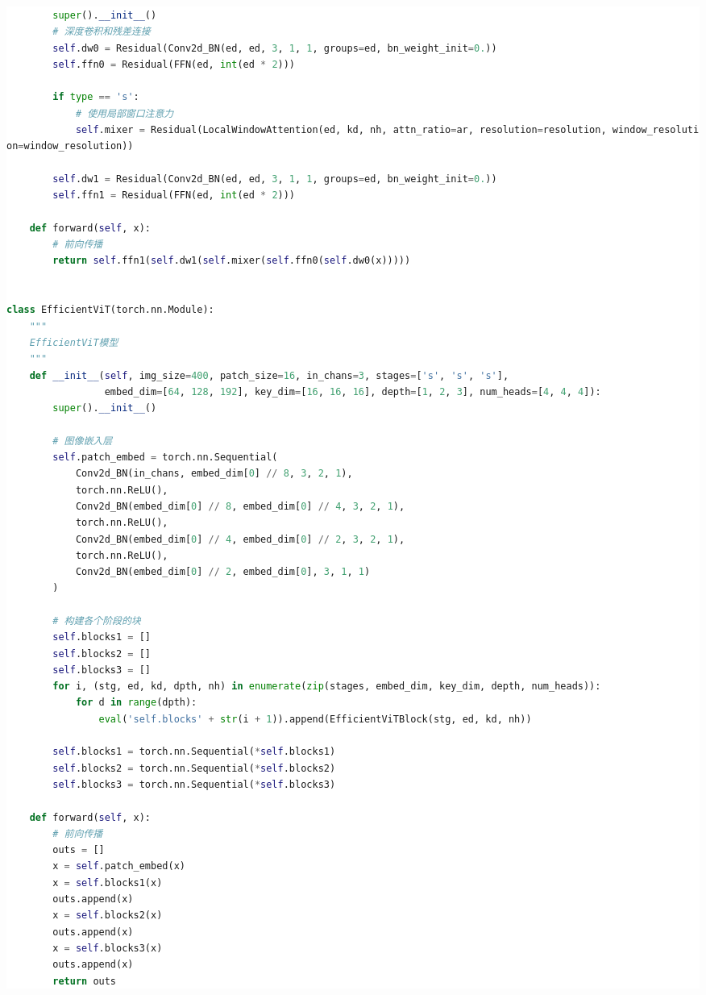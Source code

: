 ```python
        super().__init__()
        # 深度卷积和残差连接
        self.dw0 = Residual(Conv2d_BN(ed, ed, 3, 1, 1, groups=ed, bn_weight_init=0.))
        self.ffn0 = Residual(FFN(ed, int(ed * 2)))

        if type == 's':
            # 使用局部窗口注意力
            self.mixer = Residual(LocalWindowAttention(ed, kd, nh, attn_ratio=ar, resolution=resolution, window_resolution=window_resolution))

        self.dw1 = Residual(Conv2d_BN(ed, ed, 3, 1, 1, groups=ed, bn_weight_init=0.))
        self.ffn1 = Residual(FFN(ed, int(ed * 2)))

    def forward(self, x):
        # 前向传播
        return self.ffn1(self.dw1(self.mixer(self.ffn0(self.dw0(x)))))


class EfficientViT(torch.nn.Module):
    """ 
    EfficientViT模型
    """
    def __init__(self, img_size=400, patch_size=16, in_chans=3, stages=['s', 's', 's'],
                 embed_dim=[64, 128, 192], key_dim=[16, 16, 16], depth=[1, 2, 3], num_heads=[4, 4, 4]):
        super().__init__()

        # 图像嵌入层
        self.patch_embed = torch.nn.Sequential(
            Conv2d_BN(in_chans, embed_dim[0] // 8, 3, 2, 1),
            torch.nn.ReLU(),
            Conv2d_BN(embed_dim[0] // 8, embed_dim[0] // 4, 3, 2, 1),
            torch.nn.ReLU(),
            Conv2d_BN(embed_dim[0] // 4, embed_dim[0] // 2, 3, 2, 1),
            torch.nn.ReLU(),
            Conv2d_BN(embed_dim[0] // 2, embed_dim[0], 3, 1, 1)
        )

        # 构建各个阶段的块
        self.blocks1 = []
        self.blocks2 = []
        self.blocks3 = []
        for i, (stg, ed, kd, dpth, nh) in enumerate(zip(stages, embed_dim, key_dim, depth, num_heads)):
            for d in range(dpth):
                eval('self.blocks' + str(i + 1)).append(EfficientViTBlock(stg, ed, kd, nh))
        
        self.blocks1 = torch.nn.Sequential(*self.blocks1)
        self.blocks2 = torch.nn.Sequential(*self.blocks2)
        self.blocks3 = torch.nn.Sequential(*self.blocks3)

    def forward(self, x):
        # 前向传播
        outs = []
        x = self.patch_embed(x)
        x = self.blocks1(x)
        outs.append(x)
        x = self.blocks2(x)
        outs.append(x)
        x = self.blocks3(x)
        outs.append(x)
        return outs

```